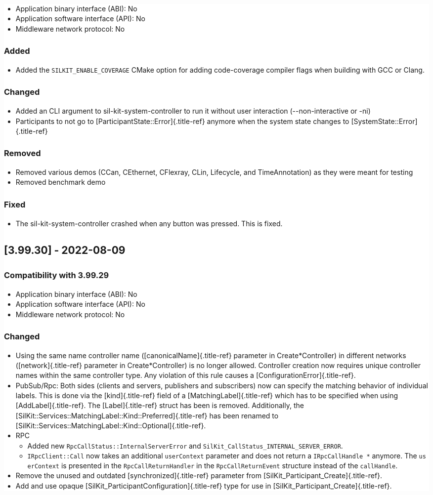 -   Application binary interface (ABI): No
-   Application software interface (API): No
-   Middleware network protocol: No

### Added

-   Added the `SILKIT_ENABLE_COVERAGE` CMake option for adding
    code-coverage compiler flags when building with GCC or Clang.

### Changed

-   Added an CLI argument to sil-kit-system-controller to run it without
    user interaction (\--non-interactive or -ni)
-   Participants to not go to [ParticipantState::Error]{.title-ref}
    anymore when the system state changes to
    [SystemState::Error]{.title-ref}

### Removed

-   Removed various demos (CCan, CEthernet, CFlexray, CLin, Lifecycle,
    and TimeAnnotation) as they were meant for testing
-   Removed benchmark demo

### Fixed

-   The sil-kit-system-controller crashed when any button was pressed.
    This is fixed.

\[3.99.30\] - 2022-08-09
------------------------

### Compatibility with 3.99.29

-   Application binary interface (ABI): No
-   Application software interface (API): No
-   Middleware network protocol: No

### Changed

-   Using the same name controller name ([canonicalName]{.title-ref}
    parameter in Create\*Controller) in different networks
    ([network]{.title-ref} parameter in Create\*Controller) is no longer
    allowed. Controller creation now requires unique controller names
    within the same controller type. Any violation of this rule causes a
    [ConfigurationError]{.title-ref}.
-   PubSub/Rpc: Both sides (clients and servers, publishers and
    subscribers) now can specify the matching behavior of individual
    labels. This is done via the [kind]{.title-ref} field of a
    [MatchingLabel]{.title-ref} which has to be specified when using
    [AddLabel]{.title-ref}. The [Label]{.title-ref} struct has been is
    removed. Additionally, the
    [SilKit::Services::MatchingLabel::Kind::Preferred]{.title-ref} has
    been renamed to
    [SilKit::Services::MatchingLabel::Kind::Optional]{.title-ref}.
-   RPC
    -   Added new `RpcCallStatus::InternalServerError` and
        `SilKit_CallStatus_INTERNAL_SERVER_ERROR`.
    -   `IRpcClient::Call` now takes an additional `userContext`
        parameter and does not return a `IRpcCallHandle *` anymore. The
        `userContext` is presented in the `RpcCallReturnHandler` in the
        `RpcCallReturnEvent` structure instead of the `callHandle`.
-   Remove the unused and outdated [synchronized]{.title-ref} parameter
    from [SilKit\_Participant\_Create]{.title-ref}.
-   Add and use opaque [SilKit\_ParticipantConfiguration]{.title-ref}
    type for use in [SilKit\_Participant\_Create]{.title-ref}.